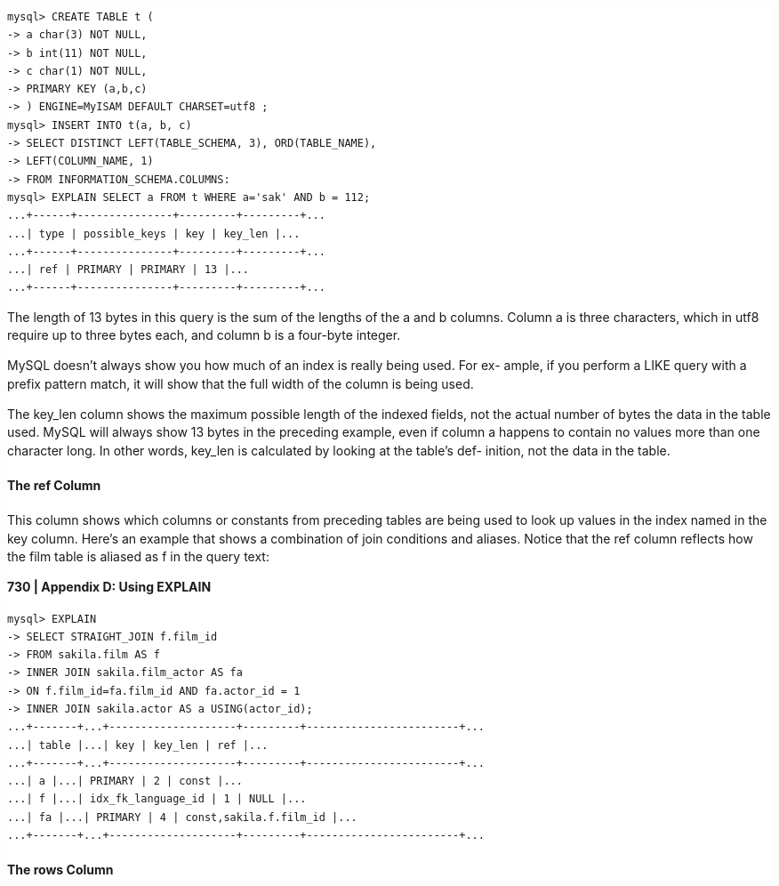 ```
mysql> CREATE TABLE t (
-> a char(3) NOT NULL,
-> b int(11) NOT NULL,
-> c char(1) NOT NULL,
-> PRIMARY KEY (a,b,c)
-> ) ENGINE=MyISAM DEFAULT CHARSET=utf8 ;
mysql> INSERT INTO t(a, b, c)
-> SELECT DISTINCT LEFT(TABLE_SCHEMA, 3), ORD(TABLE_NAME),
-> LEFT(COLUMN_NAME, 1)
-> FROM INFORMATION_SCHEMA.COLUMNS:
mysql> EXPLAIN SELECT a FROM t WHERE a='sak' AND b = 112;
...+------+---------------+---------+---------+...
...| type | possible_keys | key | key_len |...
...+------+---------------+---------+---------+...
...| ref | PRIMARY | PRIMARY | 13 |...
...+------+---------------+---------+---------+...
```
The length of 13 bytes in this query is the sum of the lengths of the a and b columns.
Column a is three characters, which in utf8 require up to three bytes each, and column
b is a four-byte integer.

MySQL doesn’t always show you how much of an index is really being used. For ex-
ample, if you perform a LIKE query with a prefix pattern match, it will show that the
full width of the column is being used.

The key_len column shows the maximum possible length of the indexed fields, not the
actual number of bytes the data in the table used. MySQL will always show 13 bytes
in the preceding example, even if column a happens to contain no values more than
one character long. In other words, key_len is calculated by looking at the table’s def-
inition, not the data in the table.

#### The ref Column

This column shows which columns or constants from preceding tables are being used
to look up values in the index named in the key column. Here’s an example that shows
a combination of join conditions and aliases. Notice that the ref column reflects how
the film table is aliased as f in the query text:

**730 | Appendix D: Using EXPLAIN**


```
mysql> EXPLAIN
-> SELECT STRAIGHT_JOIN f.film_id
-> FROM sakila.film AS f
-> INNER JOIN sakila.film_actor AS fa
-> ON f.film_id=fa.film_id AND fa.actor_id = 1
-> INNER JOIN sakila.actor AS a USING(actor_id);
...+-------+...+--------------------+---------+------------------------+...
...| table |...| key | key_len | ref |...
...+-------+...+--------------------+---------+------------------------+...
...| a |...| PRIMARY | 2 | const |...
...| f |...| idx_fk_language_id | 1 | NULL |...
...| fa |...| PRIMARY | 4 | const,sakila.f.film_id |...
...+-------+...+--------------------+---------+------------------------+...
```
#### The rows Column
